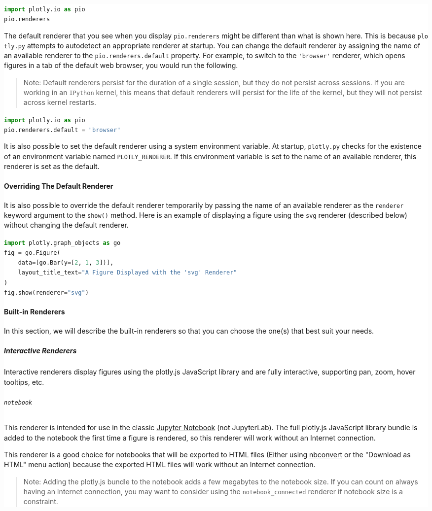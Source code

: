 ```python
import plotly.io as pio
pio.renderers
```

The default renderer that you see when you display `pio.renderers` might be different than what is shown here.  This is because `plotly.py` attempts to autodetect an appropriate renderer at startup.  You can change the default renderer by assigning the name of an available renderer to the `pio.renderers.default` property.  For example, to switch to the `'browser'` renderer, which opens figures in a tab of the default web browser, you would run the following.

> Note: Default renderers persist for the duration of a single session, but they do not persist across sessions. If you are working in an `IPython` kernel, this means that default renderers will persist for the life of the kernel, but they will not persist across kernel restarts.

```python
import plotly.io as pio
pio.renderers.default = "browser"
```

It is also possible to set the default renderer using a system environment variable.  At startup, `plotly.py` checks for the existence of an environment variable named `PLOTLY_RENDERER`.  If this environment variable is set to the name of an available renderer, this renderer is set as the default.

#### Overriding The Default Renderer
It is also possible to override the default renderer temporarily by passing the name of an available renderer as the `renderer` keyword argument to the `show()` method.  Here is an example of displaying a figure using the `svg` renderer (described below) without changing the default renderer.

```python
import plotly.graph_objects as go
fig = go.Figure(
    data=[go.Bar(y=[2, 1, 3])],
    layout_title_text="A Figure Displayed with the 'svg' Renderer"
)
fig.show(renderer="svg")
```

#### Built-in Renderers
In this section, we will describe the built-in renderers so that you can choose the one(s) that best suit your needs.

##### Interactive Renderers
Interactive renderers display figures using the plotly.js JavaScript library and are fully interactive, supporting pan, zoom, hover tooltips, etc.

###### `notebook`
This renderer is intended for use in the classic [Jupyter Notebook](https://jupyter.org/install.html) (not JupyterLab).  The full plotly.js JavaScript library bundle is added to the notebook the first time a figure is rendered, so this renderer will work without an Internet connection.

This renderer is a good choice for notebooks that will be exported to HTML files (Either using [nbconvert](https://nbconvert.readthedocs.io/en/latest/) or the "Download as HTML" menu action) because the exported HTML files will work without an Internet connection.

> Note: Adding the plotly.js bundle to the notebook adds a few megabytes to the notebook size. If you can count on always having an Internet connection, you may want to consider using the `notebook_connected` renderer if notebook size is a constraint.
